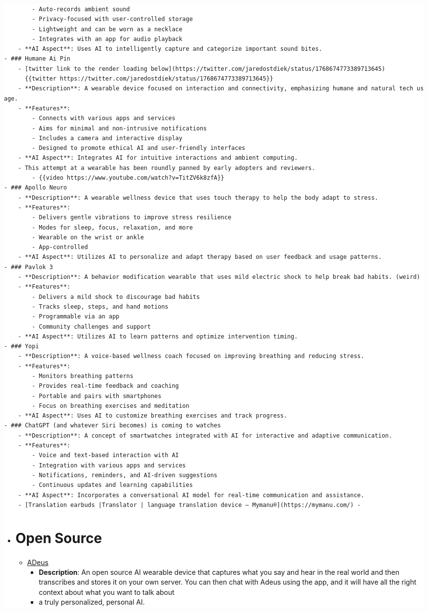 			- Auto-records ambient sound
			- Privacy-focused with user-controlled storage
			- Lightweight and can be worn as a necklace
			- Integrates with an app for audio playback
		- **AI Aspect**: Uses AI to intelligently capture and categorize important sound bites.
	- ### Humane Ai Pin
		- [twitter link to the render loading below](https://twitter.com/jaredostdiek/status/1768674773389713645)
		  {{twitter https://twitter.com/jaredostdiek/status/1768674773389713645}}
		- **Description**: A wearable device focused on interaction and connectivity, emphasizing humane and natural tech usage.
		- **Features**:
			- Connects with various apps and services
			- Aims for minimal and non-intrusive notifications
			- Includes a camera and interactive display
			- Designed to promote ethical AI and user-friendly interfaces
		- **AI Aspect**: Integrates AI for intuitive interactions and ambient computing.
		- This attempt at a wearable has been roundly panned by early adopters and reviewers.
			- {{video https://www.youtube.com/watch?v=TitZV6k8zfA}}
	- ### Apollo Neuro
		- **Description**: A wearable wellness device that uses touch therapy to help the body adapt to stress.
		- **Features**:
			- Delivers gentle vibrations to improve stress resilience
			- Modes for sleep, focus, relaxation, and more
			- Wearable on the wrist or ankle
			- App-controlled
		- **AI Aspect**: Utilizes AI to personalize and adapt therapy based on user feedback and usage patterns.
	- ### Pavlok 3
		- **Description**: A behavior modification wearable that uses mild electric shock to help break bad habits. (weird)
		- **Features**:
			- Delivers a mild shock to discourage bad habits
			- Tracks sleep, steps, and hand motions
			- Programmable via an app
			- Community challenges and support
		- **AI Aspect**: Utilizes AI to learn patterns and optimize intervention timing.
	- ### Yopi
		- **Description**: A voice-based wellness coach focused on improving breathing and reducing stress.
		- **Features**:
			- Monitors breathing patterns
			- Provides real-time feedback and coaching
			- Portable and pairs with smartphones
			- Focus on breathing exercises and meditation
		- **AI Aspect**: Uses AI to customize breathing exercises and track progress.
	- ### ChatGPT (and whatever Siri becomes) is coming to watches
		- **Description**: A concept of smartwatches integrated with AI for interactive and adaptive communication.
		- **Features**:
			- Voice and text-based interaction with AI
			- Integration with various apps and services
			- Notifications, reminders, and AI-driven suggestions
			- Continuous updates and learning capabilities
		- **AI Aspect**: Incorporates a conversational AI model for real-time communication and assistance.
		- [Translation earbuds |Translator | language translation device – Mymanu®](https://mymanu.com/) -
- # Open Source
	- [ADeus](https://github.com/adamcohenhillel/ADeus?tab=readme-ov-file#setup-hardware---coral-ai-device)
		- **Description**: An open source AI wearable device that captures what you say and hear in the real world and then transcribes and stores it on your own server. You can then chat with Adeus using the app, and it will have all the right context about what you want to talk about
		- a truly personalized, personal AI.